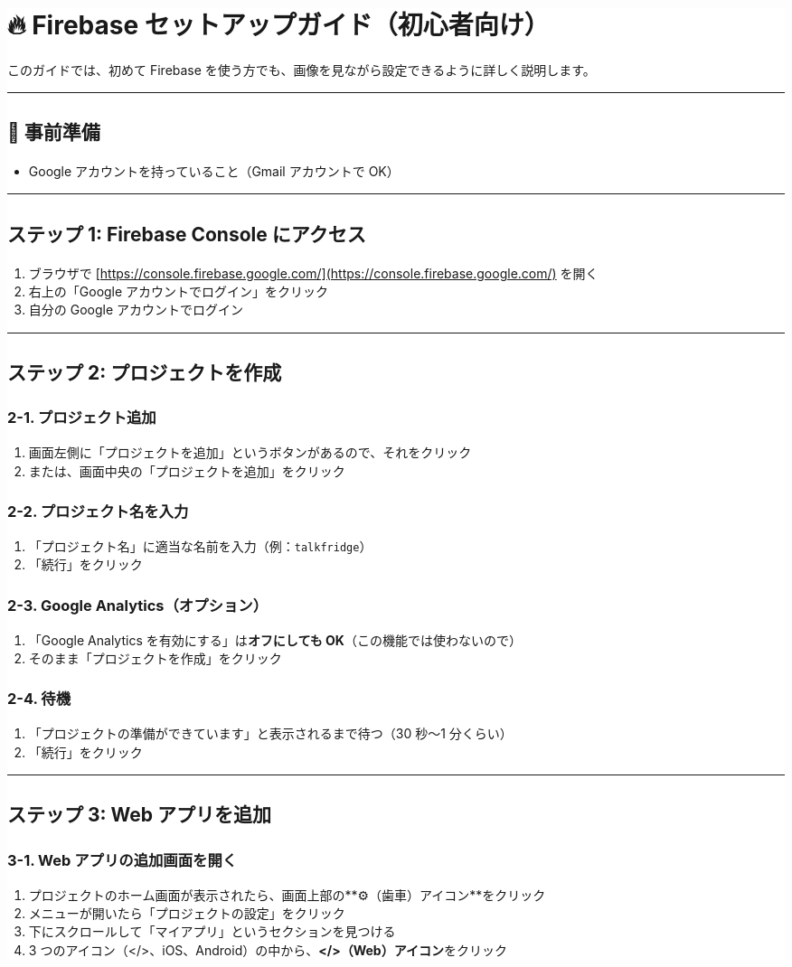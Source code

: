 # 🔥 Firebase セットアップガイド（初心者向け）

このガイドでは、初めて Firebase を使う方でも、画像を見ながら設定できるように詳しく説明します。

---

## 📝 事前準備

- Google アカウントを持っていること（Gmail アカウントで OK）

---

## ステップ 1: Firebase Console にアクセス

1. ブラウザで [https://console.firebase.google.com/](https://console.firebase.google.com/) を開く
2. 右上の「Google アカウントでログイン」をクリック
3. 自分の Google アカウントでログイン

---

## ステップ 2: プロジェクトを作成

### 2-1. プロジェクト追加

1. 画面左側に「プロジェクトを追加」というボタンがあるので、それをクリック
2. または、画面中央の「プロジェクトを追加」をクリック

### 2-2. プロジェクト名を入力

1. 「プロジェクト名」に適当な名前を入力（例：`talkfridge`）
2. 「続行」をクリック

### 2-3. Google Analytics（オプション）

1. 「Google Analytics を有効にする」は**オフにしても OK**（この機能では使わないので）
2. そのまま「プロジェクトを作成」をクリック

### 2-4. 待機

1. 「プロジェクトの準備ができています」と表示されるまで待つ（30 秒〜1 分くらい）
2. 「続行」をクリック

---

## ステップ 3: Web アプリを追加

### 3-1. Web アプリの追加画面を開く

1. プロジェクトのホーム画面が表示されたら、画面上部の**⚙️（歯車）アイコン**をクリック
2. メニューが開いたら「プロジェクトの設定」をクリック
3. 下にスクロールして「マイアプリ」というセクションを見つける
4. 3 つのアイコン（</>、iOS、Android）の中から、**</>（Web）アイコン**をクリック
